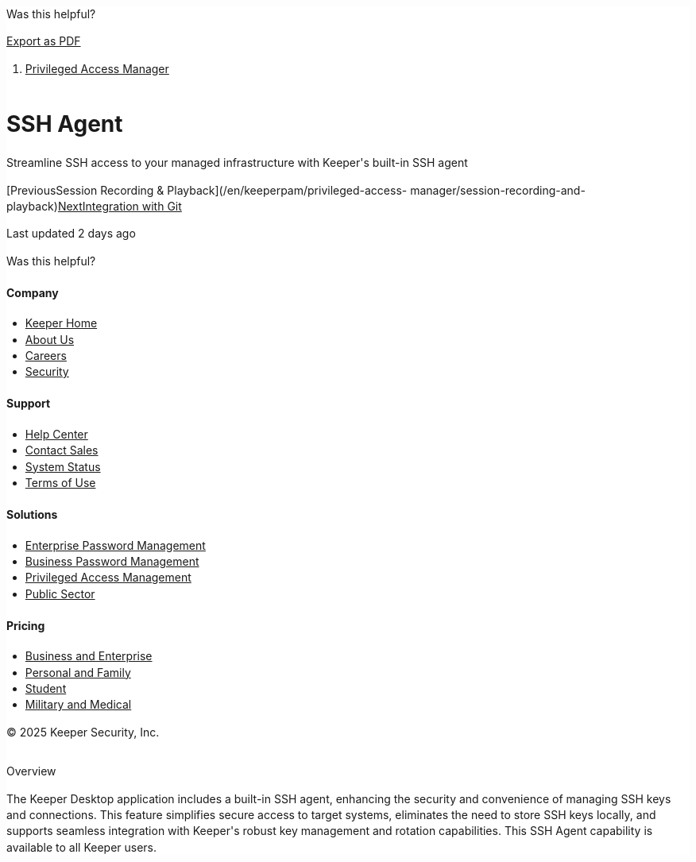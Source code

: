 Was this helpful?

[Export as
PDF](/en/keeperpam/~gitbook/pdf?page=vQsOJxrMLWwGa6F7vcBP&only=yes&limit=100)

  1. [Privileged Access Manager](/en/keeperpam/privileged-access-manager)

# SSH Agent

Streamline SSH access to your managed infrastructure with Keeper's built-in
SSH agent

[PreviousSession Recording & Playback](/en/keeperpam/privileged-access-
manager/session-recording-and-playback)[NextIntegration with
Git](/en/keeperpam/privileged-access-manager/ssh-agent/integration-with-git)

Last updated 2 days ago

Was this helpful?

#### Company

  * [Keeper Home](https://www.keepersecurity.com/)
  * [About Us](https://www.keepersecurity.com/about.html)
  * [Careers](https://www.keepersecurity.com/jobs.html)
  * [Security](https://www.keepersecurity.com/security.html)

#### Support

  * [Help Center](https://www.keepersecurity.com/support.html)
  * [Contact Sales](https://www.keepersecurity.com/contact.html?t=b&r=sales)
  * [System Status](https://statuspage.keeper.io/)
  * [Terms of Use](https://www.keepersecurity.com/termsofuse.html)

#### Solutions

  * [Enterprise Password Management](https://www.keepersecurity.com/enterprise.html)
  * [Business Password Management](https://www.keepersecurity.com/business.html)
  * [Privileged Access Management](https://www.keepersecurity.com/privileged-access-management/)
  * [Public Sector](https://www.keepersecurity.com/government-cloud/)

#### Pricing

  * [Business and Enterprise](https://www.keepersecurity.com/pricing/business-and-enterprise.html)
  * [Personal and Family](https://www.keepersecurity.com/pricing/personal-and-family.html)
  * [Student](https://www.keepersecurity.com/student-discount-50off.html)
  * [Military and Medical](https://www.keepersecurity.com/id-me-verification.html)

© 2025 Keeper Security, Inc.

##

Overview

The Keeper Desktop application includes a built-in SSH agent, enhancing the
security and convenience of managing SSH keys and connections. This feature
simplifies secure access to target systems, eliminates the need to store SSH
keys locally, and supports seamless integration with Keeper's robust key
management and rotation capabilities. This SSH Agent capability is available
to all Keeper users.
